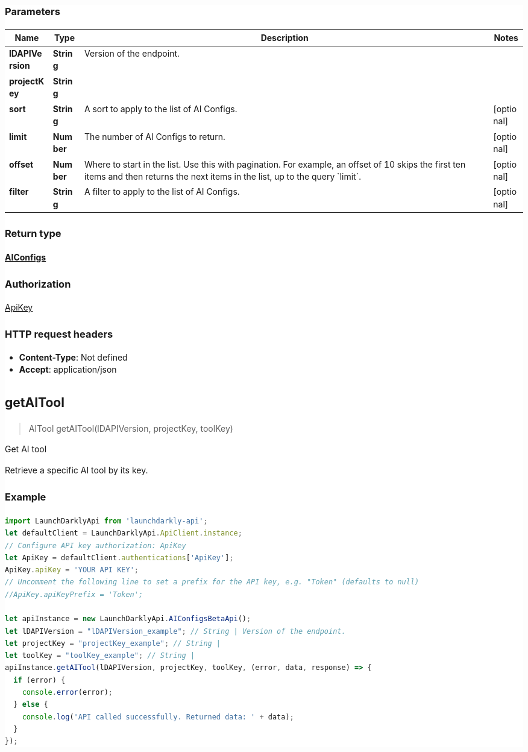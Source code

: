 ### Parameters


Name | Type | Description  | Notes
------------- | ------------- | ------------- | -------------
 **lDAPIVersion** | **String**| Version of the endpoint. | 
 **projectKey** | **String**|  | 
 **sort** | **String**| A sort to apply to the list of AI Configs. | [optional] 
 **limit** | **Number**| The number of AI Configs to return. | [optional] 
 **offset** | **Number**| Where to start in the list. Use this with pagination. For example, an offset of 10 skips the first ten items and then returns the next items in the list, up to the query &#x60;limit&#x60;. | [optional] 
 **filter** | **String**| A filter to apply to the list of AI Configs. | [optional] 

### Return type

[**AIConfigs**](AIConfigs.md)

### Authorization

[ApiKey](../README.md#ApiKey)

### HTTP request headers

- **Content-Type**: Not defined
- **Accept**: application/json


## getAITool

> AITool getAITool(lDAPIVersion, projectKey, toolKey)

Get AI tool

Retrieve a specific AI tool by its key.

### Example

```javascript
import LaunchDarklyApi from 'launchdarkly-api';
let defaultClient = LaunchDarklyApi.ApiClient.instance;
// Configure API key authorization: ApiKey
let ApiKey = defaultClient.authentications['ApiKey'];
ApiKey.apiKey = 'YOUR API KEY';
// Uncomment the following line to set a prefix for the API key, e.g. "Token" (defaults to null)
//ApiKey.apiKeyPrefix = 'Token';

let apiInstance = new LaunchDarklyApi.AIConfigsBetaApi();
let lDAPIVersion = "lDAPIVersion_example"; // String | Version of the endpoint.
let projectKey = "projectKey_example"; // String | 
let toolKey = "toolKey_example"; // String | 
apiInstance.getAITool(lDAPIVersion, projectKey, toolKey, (error, data, response) => {
  if (error) {
    console.error(error);
  } else {
    console.log('API called successfully. Returned data: ' + data);
  }
});
```
